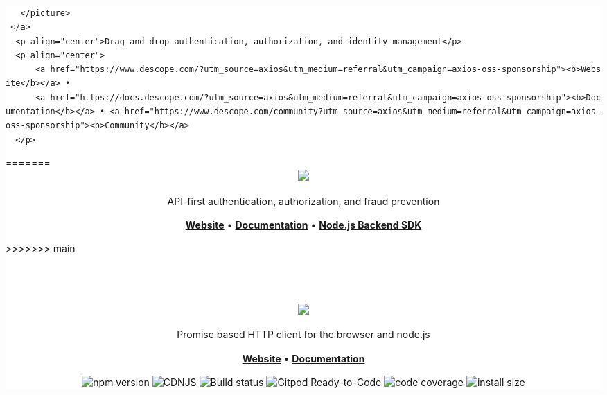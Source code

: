        </picture>
     </a>
      <p align="center">Drag-and-drop authentication, authorization, and identity management</p>
      <p align="center">
          <a href="https://www.descope.com/?utm_source=axios&utm_medium=referral&utm_campaign=axios-oss-sponsorship"><b>Website</b></a> •
          <a href="https://docs.descope.com/?utm_source=axios&utm_medium=referral&utm_campaign=axios-oss-sponsorship"><b>Documentation</b></a> • <a href="https://www.descope.com/community?utm_source=axios&utm_medium=referral&utm_campaign=axios-oss-sponsorship"><b>Community</b></a>
      </p>
   </td>
</table>
=======
<div align="center">
  <a href="https://stytch.com?utm_source=oss-sponsorship&utm_medium=paid_sponsorship&utm_content=logo&utm_campaign=axios-http">
    <picture>
      <source width="200px" media="(prefers-color-scheme: dark)" srcset="https://github.com/axios/axios/assets/4814473/538d715a-13c7-4668-ae7d-37a4548423f4">
      <source width="200px" media="(prefers-color-scheme: light)" srcset="https://github.com/axios/axios/assets/4814473/b6a9a7bc-9fb1-4b9b-909f-1b4bee1fd142">
      <img width="200px" src="https://github.com/axios/axios/assets/4814473/b6a9a7bc-9fb1-4b9b-909f-1b4bee1fd142" />
    </picture>
  </a>
   <p align="center">API-first authentication, authorization, and fraud prevention</p>
   <p align="center">
       <a href="https://stytch.com?utm_source=oss-sponsorship&utm_medium=paid_sponsorship&utm_content=website-link&utm_campaign=axios-http"><b>Website</b></a> •
       <a href="https://stytch.com/docs?utm_source=oss-sponsorship&utm_medium=paid_sponsorship&utm_content=docs-link&utm_campaign=axios-http"><b>Documentation</b></a> • <a href="https://github.com/stytchauth/stytch-node?utm_source=oss-sponsorship&utm_medium=paid_sponsorship&utm_content=node-sdk&utm_campaign=axios-http"><b>Node.js Backend SDK</b></a>
   </p>
</div>
>>>>>>> main
     

<br><br>
<div align="center">
   <a href="https://axios-http.com"><img src="https://axios-http.com/assets/logo.svg" /></a><br>
</div>

<p align="center">Promise based HTTP client for the browser and node.js</p>

<p align="center">
    <a href="https://axios-http.com/"><b>Website</b></a> •
    <a href="https://axios-http.com/docs/intro"><b>Documentation</b></a>
</p>

<div align="center">

[![npm version](https://img.shields.io/npm/v/axios.svg?style=flat-square)](https://www.npmjs.org/package/axios)
[![CDNJS](https://img.shields.io/cdnjs/v/axios.svg?style=flat-square)](https://cdnjs.com/libraries/axios)
[![Build status](https://img.shields.io/github/actions/workflow/status/axios/axios/ci.yml?branch=v1.x&label=CI&logo=github&style=flat-square)](https://github.com/axios/axios/actions/workflows/ci.yml)
[![Gitpod Ready-to-Code](https://img.shields.io/badge/Gitpod-Ready--to--Code-blue?logo=gitpod&style=flat-square)](https://gitpod.io/#https://github.com/axios/axios)
[![code coverage](https://img.shields.io/coveralls/mzabriskie/axios.svg?style=flat-square)](https://coveralls.io/r/mzabriskie/axios)
[![install size](https://img.shields.io/badge/dynamic/json?url=https://packagephobia.com/v2/api.json?p=axios&query=$.install.pretty&label=install%20size&style=flat-square)](https://packagephobia.now.sh/result?p=axios)